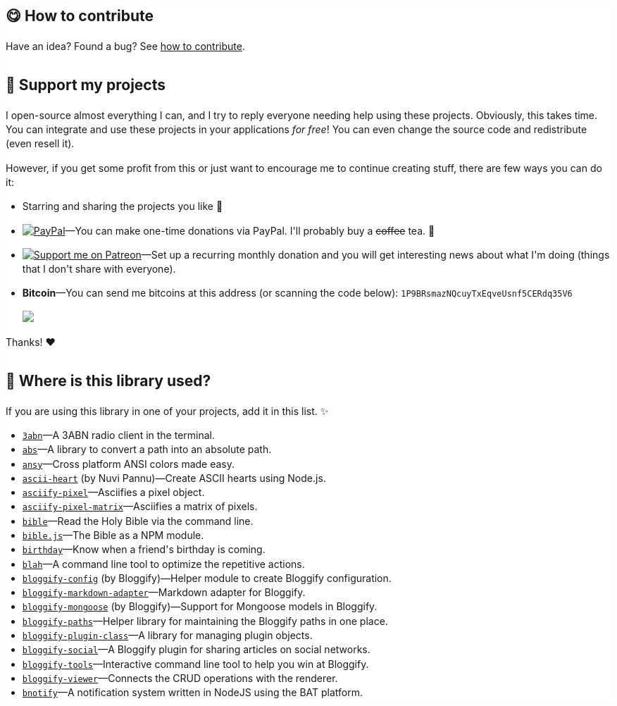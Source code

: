 

## :yum: How to contribute
Have an idea? Found a bug? See [how to contribute][contributing].


## :sparkling_heart: Support my projects

I open-source almost everything I can, and I try to reply everyone needing help using these projects. Obviously,
this takes time. You can integrate and use these projects in your applications *for free*! You can even change the source code and redistribute (even resell it).

However, if you get some profit from this or just want to encourage me to continue creating stuff, there are few ways you can do it:

 - Starring and sharing the projects you like :rocket:
 - [![PayPal][badge_paypal]][paypal-donations]—You can make one-time donations via PayPal. I'll probably buy a ~~coffee~~ tea. :tea:
 - [![Support me on Patreon][badge_patreon]][patreon]—Set up a recurring monthly donation and you will get interesting news about what I'm doing (things that I don't share with everyone).
 - **Bitcoin**—You can send me bitcoins at this address (or scanning the code below): `1P9BRsmazNQcuyTxEqveUsnf5CERdq35V6`

    ![](https://i.imgur.com/z6OQI95.png)

Thanks! :heart:


## :dizzy: Where is this library used?
If you are using this library in one of your projects, add it in this list. :sparkles:


 - [`3abn`](https://github.com/IonicaBizau/3abn#readme)—A 3ABN radio client in the terminal.
 - [`abs`](https://github.com/IonicaBizau/abs)—A library to convert a path into an absolute path.
 - [`ansy`](https://github.com/IonicaBizau/ansy#readme)—Cross platform ANSI colors made easy.
 - [`ascii-heart`](https://github.com/nuvipannu/ascii-heart#readme) (by Nuvi Pannu)—Create ASCII hearts using Node.js.
 - [`asciify-pixel`](https://github.com/IonicaBizau/asciify-pixel#readme)—Asciifies a pixel object.
 - [`asciify-pixel-matrix`](https://github.com/IonicaBizau/asciify-pixel-matrix#readme)—Asciifies a matrix of pixels.
 - [`bible`](https://github.com/BibleJS/BibleApp)—Read the Holy Bible via the command line.
 - [`bible.js`](https://github.com/BibleJS/bible.js)—The Bible as a NPM module.
 - [`birthday`](https://github.com/IonicaBizau/birthday)—Know when a friend's birthday is coming.
 - [`blah`](https://github.com/IonicaBizau/blah)—A command line tool to optimize the repetitive actions.
 - [`bloggify-config`](https://github.com/Bloggify/bloggify-config#readme) (by Bloggify)—Helper module to create Bloggify configuration.
 - [`bloggify-markdown-adapter`](https://github.com/IonicaBizau/bloggify-markdown-adapter#readme)—Markdown adapter for Bloggify.
 - [`bloggify-mongoose`](https://github.com/Bloggify/bloggify-mongoose#readme) (by Bloggify)—Support for Mongoose models in Bloggify.
 - [`bloggify-paths`](https://github.com/IonicaBizau/bloggify-paths#readme)—Helper library for maintaining the Bloggify paths in one place.
 - [`bloggify-plugin-class`](https://github.com/IonicaBizau/bloggify-plugin-class#readme)—A library for managing plugin objects.
 - [`bloggify-social`](https://github.com/Bloggify/social)—A Bloggify plugin for sharing articles on social networks.
 - [`bloggify-tools`](https://github.com/Bloggify/bloggify-tools)—Interactive command line tool to help you win at Bloggify.
 - [`bloggify-viewer`](https://github.com/IonicaBizau/bloggify-viewer#readme)—Connects the CRUD operations with the renderer.
 - [`bnotify`](https://github.com/IonicaBizau/bnotify)—A notification system written in NodeJS using the BAT platform.

[badge_patreon]: http://ionicabizau.github.io/badges/patreon.svg
[badge_amazon]: http://ionicabizau.github.io/badges/amazon.svg
[badge_paypal]: http://ionicabizau.github.io/badges/paypal.svg
[badge_paypal_donate]: http://ionicabizau.github.io/badges/paypal_donate.svg
[patreon]: https://www.patreon.com/ionicabizau
[amazon]: http://amzn.eu/hRo9sIZ
[paypal-donations]: https://www.paypal.com/cgi-bin/webscr?cmd=_s-xclick&hosted_button_id=RVXDDLKKLQRJW
[donate-now]: http://i.imgur.com/6cMbHOC.png
[license]: http://showalicense.com/?fullname=Ionic%C4%83%20Biz%C4%83u%20%3Cbizauionica%40gmail.com%3E%20(https%3A%2F%2Fionicabizau.net)&year=2014#license-mit
[website]: https://ionicabizau.net
[contributing]: /CONTRIBUTING.md
[docs]: /DOCUMENTATION.md